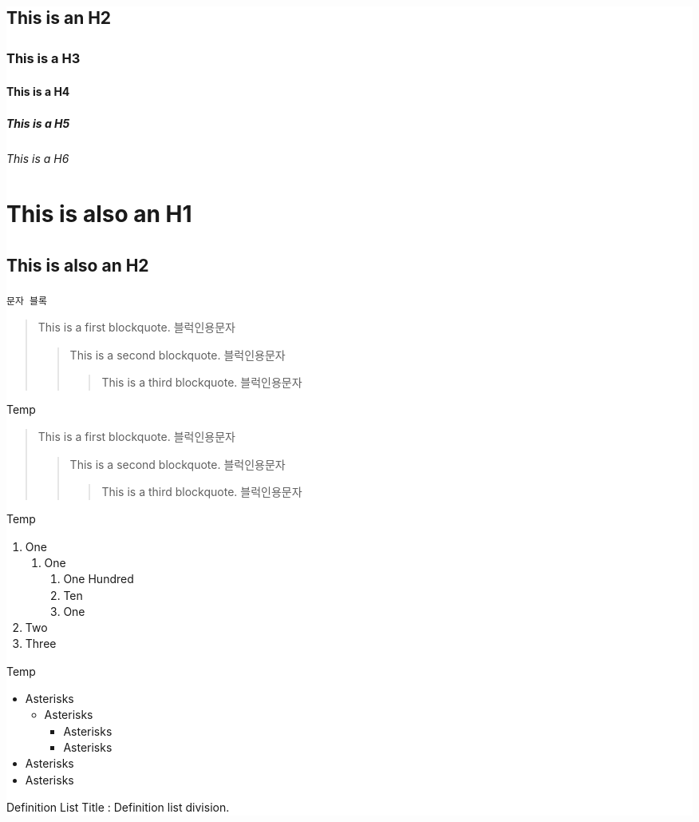 ## This is an H2

### This is a H3

#### This is a H4

##### This is a H5

###### This is a H6

This is also an H1
=============

This is also an H2
-------------




`문자 블록`  





> This is a first blockquote. 블럭인용문자
> > This is a second blockquote. 블럭인용문자
> > > This is a third blockquote.  블럭인용문자  

Temp

> This is a first blockquote. 블럭인용문자
>> This is a second blockquote. 블럭인용문자
>>> This is a third blockquote.  블럭인용문자

Temp

1. One
    1. One
        1. One Hundred
        2. Ten
        3. One
2. Two
3. Three

Temp

* Asterisks
  * Asterisks
    * Asterisks
    * Asterisks
* Asterisks
* Asterisks

Definition List Title
:   Definition list division.


